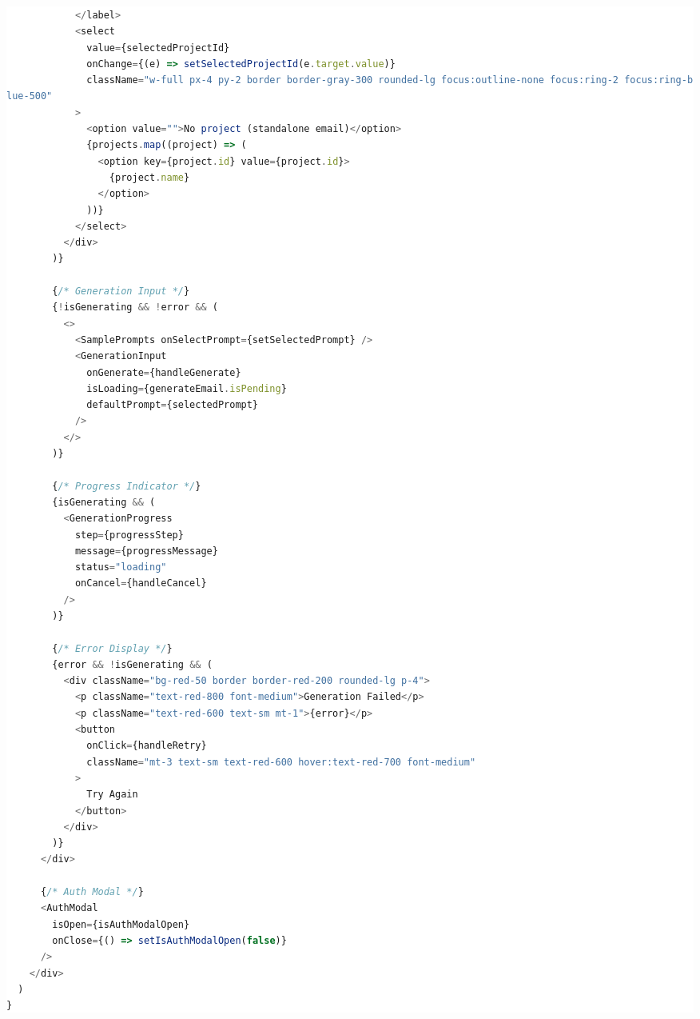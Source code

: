 ```typescript
            </label>
            <select
              value={selectedProjectId}
              onChange={(e) => setSelectedProjectId(e.target.value)}
              className="w-full px-4 py-2 border border-gray-300 rounded-lg focus:outline-none focus:ring-2 focus:ring-blue-500"
            >
              <option value="">No project (standalone email)</option>
              {projects.map((project) => (
                <option key={project.id} value={project.id}>
                  {project.name}
                </option>
              ))}
            </select>
          </div>
        )}

        {/* Generation Input */}
        {!isGenerating && !error && (
          <>
            <SamplePrompts onSelectPrompt={setSelectedPrompt} />
            <GenerationInput
              onGenerate={handleGenerate}
              isLoading={generateEmail.isPending}
              defaultPrompt={selectedPrompt}
            />
          </>
        )}

        {/* Progress Indicator */}
        {isGenerating && (
          <GenerationProgress
            step={progressStep}
            message={progressMessage}
            status="loading"
            onCancel={handleCancel}
          />
        )}

        {/* Error Display */}
        {error && !isGenerating && (
          <div className="bg-red-50 border border-red-200 rounded-lg p-4">
            <p className="text-red-800 font-medium">Generation Failed</p>
            <p className="text-red-600 text-sm mt-1">{error}</p>
            <button
              onClick={handleRetry}
              className="mt-3 text-sm text-red-600 hover:text-red-700 font-medium"
            >
              Try Again
            </button>
          </div>
        )}
      </div>

      {/* Auth Modal */}
      <AuthModal
        isOpen={isAuthModalOpen}
        onClose={() => setIsAuthModalOpen(false)}
      />
    </div>
  )
}
```